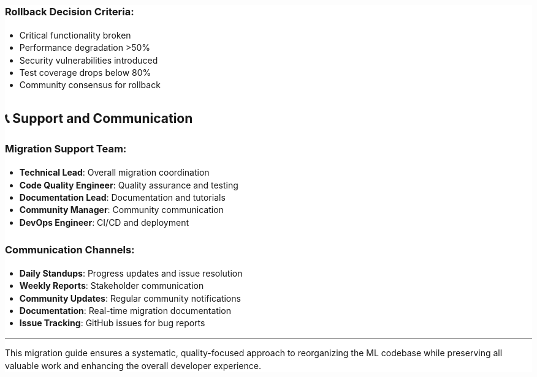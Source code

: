 ### Rollback Decision Criteria:
- Critical functionality broken
- Performance degradation >50%
- Security vulnerabilities introduced
- Test coverage drops below 80%
- Community consensus for rollback

## 📞 Support and Communication

### Migration Support Team:
- **Technical Lead**: Overall migration coordination
- **Code Quality Engineer**: Quality assurance and testing
- **Documentation Lead**: Documentation and tutorials
- **Community Manager**: Community communication
- **DevOps Engineer**: CI/CD and deployment

### Communication Channels:
- **Daily Standups**: Progress updates and issue resolution
- **Weekly Reports**: Stakeholder communication
- **Community Updates**: Regular community notifications
- **Documentation**: Real-time migration documentation
- **Issue Tracking**: GitHub issues for bug reports

---

This migration guide ensures a systematic, quality-focused approach to reorganizing the ML codebase while preserving all valuable work and enhancing the overall developer experience.
